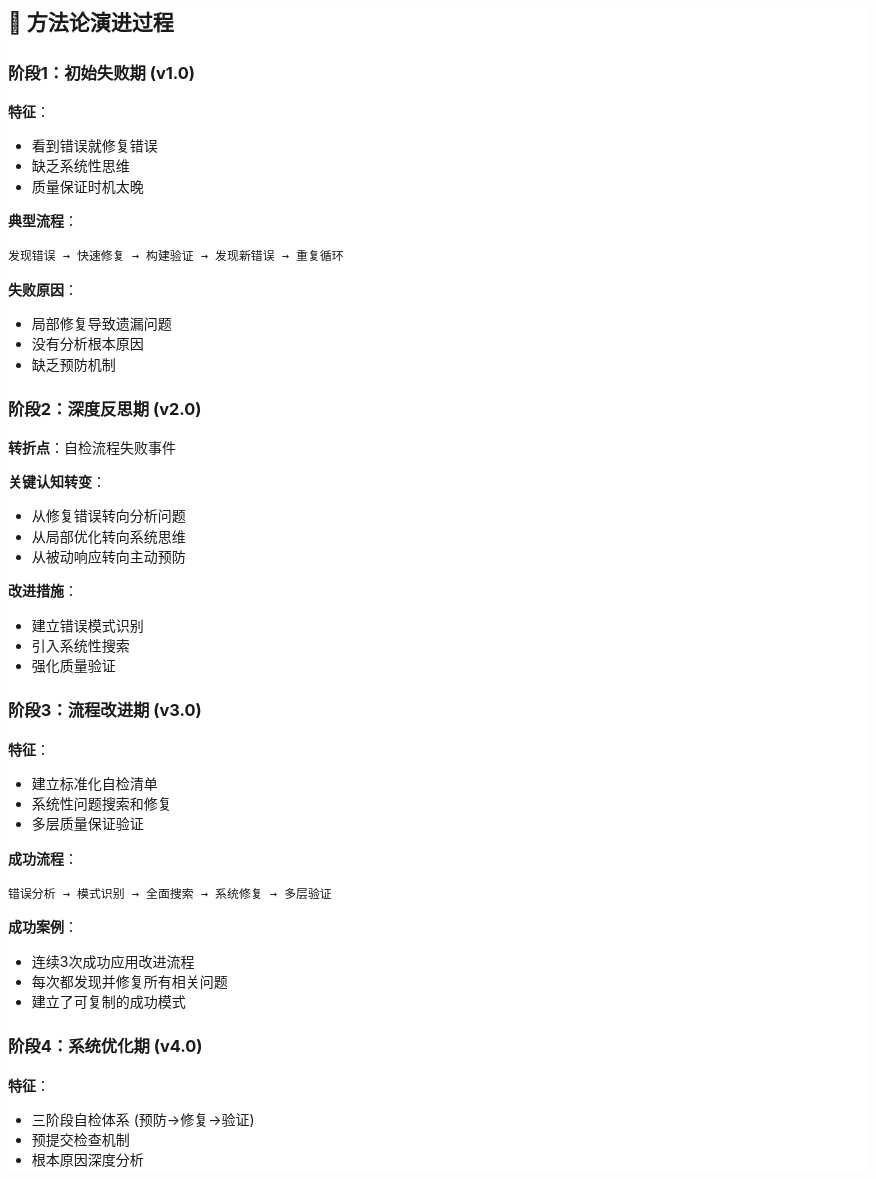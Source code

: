## 🚀 方法论演进过程

### 阶段1：初始失败期 (v1.0)
**特征**：
- 看到错误就修复错误
- 缺乏系统性思维
- 质量保证时机太晚

**典型流程**：
```
发现错误 → 快速修复 → 构建验证 → 发现新错误 → 重复循环
```

**失败原因**：
- 局部修复导致遗漏问题
- 没有分析根本原因
- 缺乏预防机制

### 阶段2：深度反思期 (v2.0)
**转折点**：自检流程失败事件

**关键认知转变**：
- 从修复错误转向分析问题
- 从局部优化转向系统思维
- 从被动响应转向主动预防

**改进措施**：
- 建立错误模式识别
- 引入系统性搜索
- 强化质量验证

### 阶段3：流程改进期 (v3.0)
**特征**：
- 建立标准化自检清单
- 系统性问题搜索和修复
- 多层质量保证验证

**成功流程**：
```
错误分析 → 模式识别 → 全面搜索 → 系统修复 → 多层验证
```

**成功案例**：
- 连续3次成功应用改进流程
- 每次都发现并修复所有相关问题
- 建立了可复制的成功模式

### 阶段4：系统优化期 (v4.0)
**特征**：
- 三阶段自检体系 (预防→修复→验证)
- 预提交检查机制
- 根本原因深度分析
